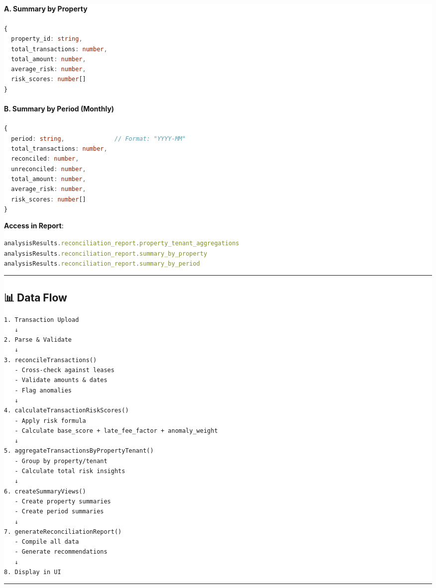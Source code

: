#### **A. Summary by Property**
```typescript
{
  property_id: string,
  total_transactions: number,
  total_amount: number,
  average_risk: number,
  risk_scores: number[]
}
```

#### **B. Summary by Period (Monthly)**
```typescript
{
  period: string,              // Format: "YYYY-MM"
  total_transactions: number,
  reconciled: number,
  unreconciled: number,
  total_amount: number,
  average_risk: number,
  risk_scores: number[]
}
```

**Access in Report**:
```typescript
analysisResults.reconciliation_report.property_tenant_aggregations
analysisResults.reconciliation_report.summary_by_property
analysisResults.reconciliation_report.summary_by_period
```

---

## 📊 Data Flow

```
1. Transaction Upload
   ↓
2. Parse & Validate
   ↓
3. reconcileTransactions()
   - Cross-check against leases
   - Validate amounts & dates
   - Flag anomalies
   ↓
4. calculateTransactionRiskScores()
   - Apply risk formula
   - Calculate base_score + late_fee_factor + anomaly_weight
   ↓
5. aggregateTransactionsByPropertyTenant()
   - Group by property/tenant
   - Calculate total risk insights
   ↓
6. createSummaryViews()
   - Create property summaries
   - Create period summaries
   ↓
7. generateReconciliationReport()
   - Compile all data
   - Generate recommendations
   ↓
8. Display in UI
```

---